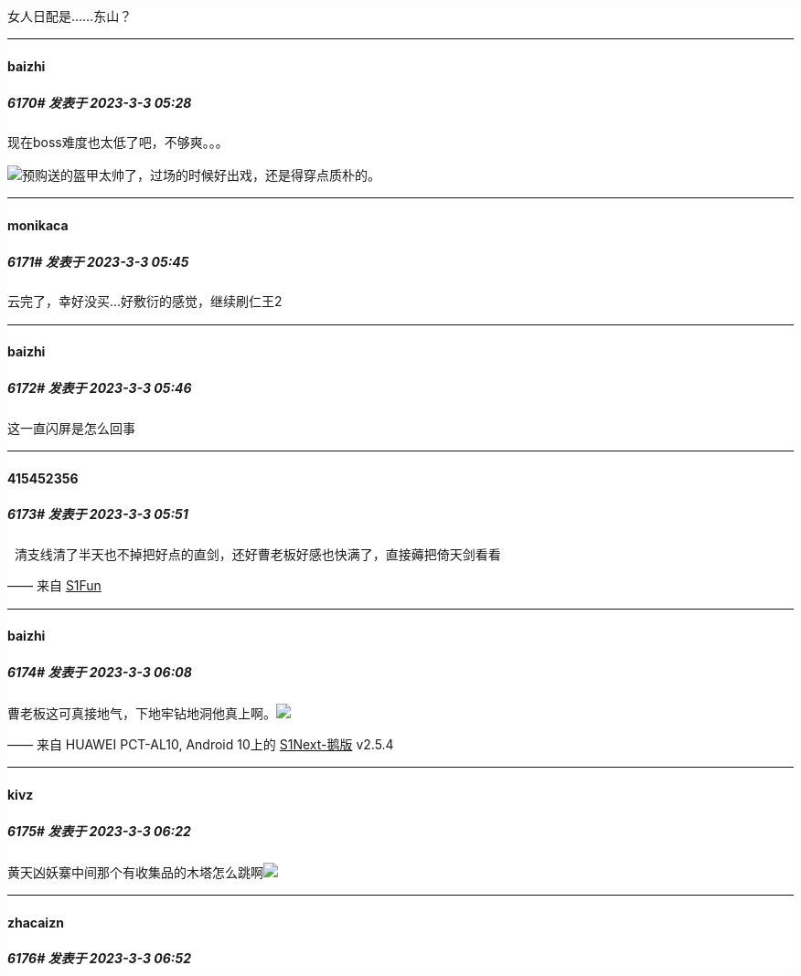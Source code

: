 女人日配是……东山？

*****

####  baizhi  
##### 6170#       发表于 2023-3-3 05:28

现在boss难度也太低了吧，不够爽。。。

<img src="https://static.saraba1st.com/image/smiley/face2017/068.png" referrerpolicy="no-referrer">预购送的盔甲太帅了，过场的时候好出戏，还是得穿点质朴的。

*****

####  monikaca  
##### 6171#       发表于 2023-3-3 05:45

云完了，幸好没买...好敷衍的感觉，继续刷仁王2

*****

####  baizhi  
##### 6172#       发表于 2023-3-3 05:46

这一直闪屏是怎么回事

*****

####  415452356  
##### 6173#       发表于 2023-3-3 05:51

  清支线清了半天也不掉把好点的直剑，还好曹老板好感也快满了，直接薅把倚天剑看看

—— 来自 [S1Fun](https://s1fun.koalcat.com)

*****

####  baizhi  
##### 6174#       发表于 2023-3-3 06:08

曹老板这可真接地气，下地牢钻地洞他真上啊。<img src="https://static.saraba1st.com/image/smiley/face2017/067.png" referrerpolicy="no-referrer">

—— 来自 HUAWEI PCT-AL10, Android 10上的 [S1Next-鹅版](https://github.com/ykrank/S1-Next/releases) v2.5.4

*****

####  kivz  
##### 6175#       发表于 2023-3-3 06:22

黄天凶妖寨中间那个有收集品的木塔怎么跳啊<img src="https://static.saraba1st.com/image/smiley/face2017/068.png" referrerpolicy="no-referrer">


*****

####  zhacaizn  
##### 6176#       发表于 2023-3-3 06:52
